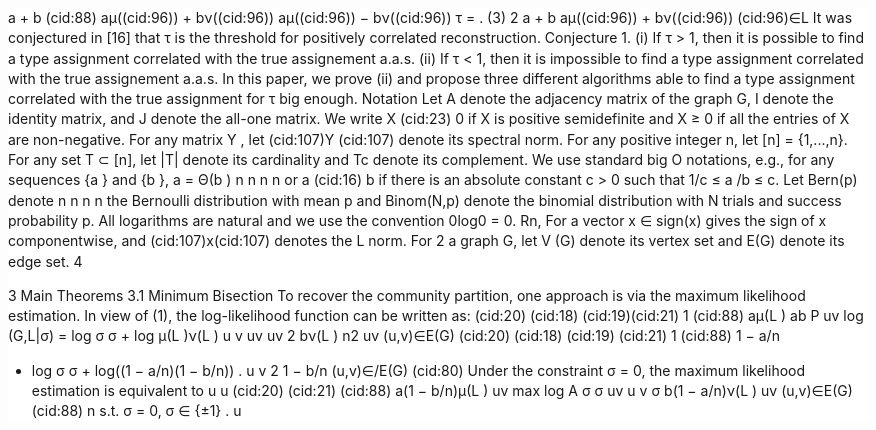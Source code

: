 a + b (cid:88) aµ((cid:96)) + bν((cid:96)) aµ((cid:96)) − bν((cid:96))
τ = . (3)
2 a + b aµ((cid:96)) + bν((cid:96))
(cid:96)∈L
It was conjectured in [16] that τ is the threshold for positively correlated reconstruction.
Conjecture 1. (i) If τ > 1, then it is possible to find a type assignment correlated with the
true assignement a.a.s.
(ii) If τ < 1, then it is impossible to find a type assignment correlated with the true assignement
a.a.s.
In this paper, we prove (ii) and propose three different algorithms able to find a type assignment
correlated with the true assignment for τ big enough.
Notation Let A denote the adjacency matrix of the graph G, I denote the identity matrix, and
J denote the all-one matrix. We write X (cid:23) 0 if X is positive semidefinite and X ≥ 0 if all the
entries of X are non-negative. For any matrix Y , let (cid:107)Y (cid:107) denote its spectral norm. For any positive
integer n, let [n] = {1,...,n}. For any set T ⊂ [n], let |T| denote its cardinality and Tc denote its
complement. We use standard big O notations, e.g., for any sequences {a } and {b }, a = Θ(b )
n n n n
or a (cid:16) b if there is an absolute constant c > 0 such that 1/c ≤ a /b ≤ c. Let Bern(p) denote
n n n n
the Bernoulli distribution with mean p and Binom(N,p) denote the binomial distribution with N
trials and success probability p. All logarithms are natural and we use the convention 0log0 = 0.
Rn,
For a vector x ∈ sign(x) gives the sign of x componentwise, and (cid:107)x(cid:107) denotes the L norm. For
2
a graph G, let V (G) denote its vertex set and E(G) denote its edge set.
4

3 Main Theorems
3.1 Minimum Bisection
To recover the community partition, one approach is via the maximum likelihood estimation. In
view of (1), the log-likelihood function can be written as:
(cid:20) (cid:18) (cid:19)(cid:21)
1 (cid:88) aµ(L ) ab
P uv
log (G,L|σ) = log σ σ + log µ(L )ν(L )
u v uv uv
2 bν(L ) n2
uv
(u,v)∈E(G)
(cid:20) (cid:18) (cid:19) (cid:21)
1 (cid:88) 1 − a/n
+ log σ σ + log((1 − a/n)(1 − b/n)) .
u v
2 1 − b/n
(u,v)∈/E(G)
(cid:80)
Under the constraint σ = 0, the maximum likelihood estimation is equivalent to
u u
(cid:20) (cid:21)
(cid:88) a(1 − b/n)µ(L )
uv
max log A σ σ
uv u v
σ b(1 − a/n)ν(L )
uv
(u,v)∈E(G)
(cid:88)
n
s.t. σ = 0, σ ∈ {±1} .
u